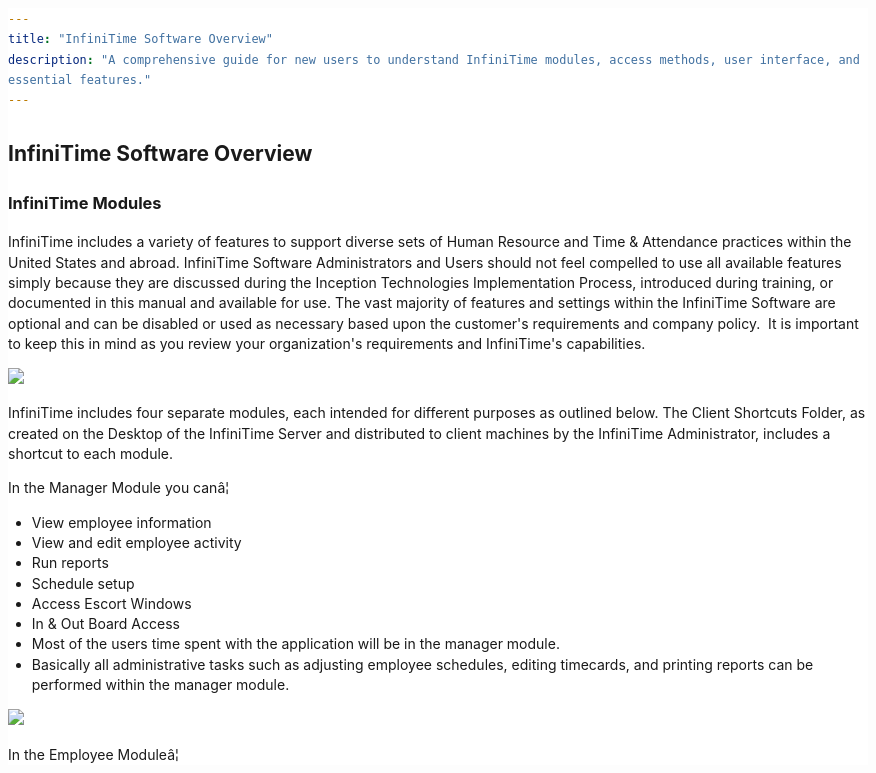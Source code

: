 ```yaml
---
title: "InfiniTime Software Overview"
description: "A comprehensive guide for new users to understand InfiniTime modules, access methods, user interface, and essential features."
---
```


## InfiniTime Software Overview

### InfiniTime Modules

InfiniTime includes a
variety of features to support diverse sets of Human Resource and Time
& Attendance practices within the United States and abroad. InfiniTime Software Administrators
and Users should not feel compelled to use all available features simply
because they are discussed during the Inception Technologies
Implementation Process, introduced during training, or documented in this
manual and available for use. The vast majority of features and settings
within the InfiniTime Software
are optional and can be disabled or used as necessary based upon the customer's
requirements and company policy.  It is important to keep this in
mind as you review your organization's requirements and InfiniTime's capabilities.

![](/img/DatePickerGraphic.gif)

InfiniTime includes four
separate modules, each intended for different purposes as outlined below.
The Client Shortcuts Folder, as created on the Desktop of the InfiniTime Server and distributed
to client machines by the InfiniTime
Administrator, includes a shortcut to each module.

In the Manager
Module you canâ¦

- View employee information
- View and edit employee activity
- Run reports
- Schedule setup
- Access Escort Windows
- In & Out Board Access
- Most of the users time spent with the application will be in the
  manager module.
- Basically all administrative tasks such as adjusting employee schedules,
  editing timecards, and printing reports can be performed within the
  manager module.

![](/img/DatePickerGraphic.gif)

In the Employee
Moduleâ¦

